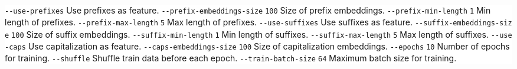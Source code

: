 <tr>
<td><code>--use-prefixes</code></td>
<td></td>
<td>Use prefixes as feature.</td>
</tr>
<tr>
<td><code>--prefix-embeddings-size</code></td>
<td><code>100</code></td>
<td>Size of prefix embeddings.</td>
</tr>
<tr>
<td><code>--prefix-min-length</code></td>
<td><code>1</code></td>
<td>Min length of prefixes.</td>
</tr>
<tr>
<td><code>--prefix-max-length</code></td>
<td><code>5</code></td>
<td>Max length of prefixes.</td>
</tr>
<tr>
<td><code>--use-suffixes</code></td>
<td></td>
<td>Use suffixes as feature.</td>
</tr>
<tr>
<td><code>--suffix-embeddings-size</code></td>
<td><code>100</code></td>
<td>Size of suffix embeddings.</td>
</tr>
<tr>
<td><code>--suffix-min-length</code></td>
<td><code>1</code></td>
<td>Min length of suffixes.</td>
</tr>
<tr>
<td><code>--suffix-max-length</code></td>
<td><code>5</code></td>
<td>Max length of suffixes.</td>
</tr>
<tr>
<td><code>--use-caps</code></td>
<td></td>
<td>Use capitalization as feature.</td>
</tr>
<tr>
<td><code>--caps-embeddings-size</code></td>
<td><code>100</code></td>
<td>Size of capitalization embeddings.</td>
</tr>
<tr>
<td><code>--epochs</code></td>
<td><code>10</code></td>
<td>Number of epochs for training.</td>
</tr>
<tr>
<td><code>--shuffle</code></td>
<td></td>
<td>Shuffle train data before each epoch.</td>
</tr>
<tr>
<td><code>--train-batch-size</code></td>
<td><code>64</code></td>
<td>Maximum batch size for training.</td>